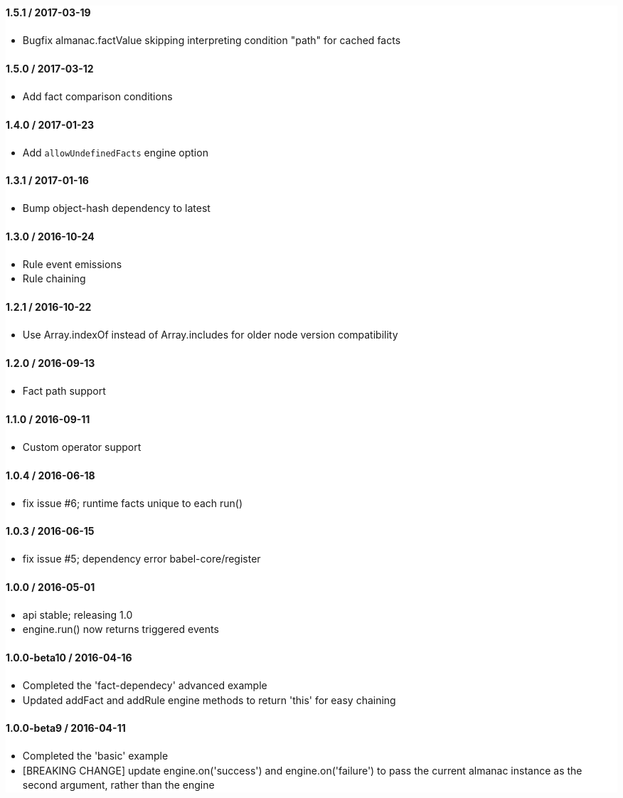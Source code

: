 #### 1.5.1 / 2017-03-19
  * Bugfix almanac.factValue skipping interpreting condition "path" for cached facts

#### 1.5.0 / 2017-03-12
  * Add fact comparison conditions

#### 1.4.0 / 2017-01-23
  * Add `allowUndefinedFacts` engine option

#### 1.3.1 / 2017-01-16
  * Bump object-hash dependency to latest

#### 1.3.0 / 2016-10-24
  * Rule event emissions
  * Rule chaining

#### 1.2.1 / 2016-10-22
  * Use Array.indexOf instead of Array.includes for older node version compatibility

#### 1.2.0 / 2016-09-13
  * Fact path support

#### 1.1.0 / 2016-09-11
  * Custom operator support

#### 1.0.4 / 2016-06-18
  * fix issue #6; runtime facts unique to each run()

#### 1.0.3 / 2016-06-15
  * fix issue #5; dependency error babel-core/register

#### 1.0.0 / 2016-05-01
  * api stable; releasing 1.0
  * engine.run() now returns triggered events

#### 1.0.0-beta10 / 2016-04-16
  * Completed the 'fact-dependecy' advanced example
  * Updated addFact and addRule engine methods to return 'this' for easy chaining

#### 1.0.0-beta9 / 2016-04-11
  * Completed the 'basic' example
  * [BREAKING CHANGE] update engine.on('success') and engine.on('failure') to pass the current almanac instance as the second argument, rather than the engine
